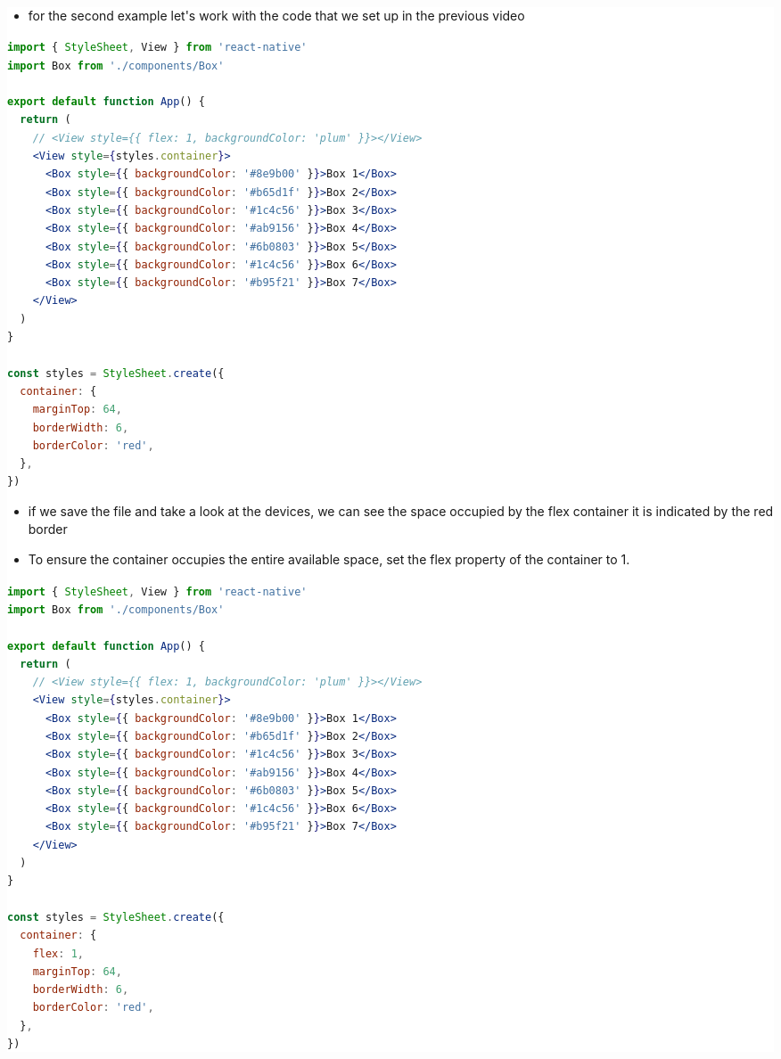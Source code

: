 - for the second example let's work with the code that we set up in the previous video

```jsx
import { StyleSheet, View } from 'react-native'
import Box from './components/Box'

export default function App() {
  return (
    // <View style={{ flex: 1, backgroundColor: 'plum' }}></View>
    <View style={styles.container}>
      <Box style={{ backgroundColor: '#8e9b00' }}>Box 1</Box>
      <Box style={{ backgroundColor: '#b65d1f' }}>Box 2</Box>
      <Box style={{ backgroundColor: '#1c4c56' }}>Box 3</Box>
      <Box style={{ backgroundColor: '#ab9156' }}>Box 4</Box>
      <Box style={{ backgroundColor: '#6b0803' }}>Box 5</Box>
      <Box style={{ backgroundColor: '#1c4c56' }}>Box 6</Box>
      <Box style={{ backgroundColor: '#b95f21' }}>Box 7</Box>
    </View>
  )
}

const styles = StyleSheet.create({
  container: {
    marginTop: 64,
    borderWidth: 6,
    borderColor: 'red',
  },
})
```

- if we save the file and take a look at the devices, we can see the space occupied by the flex container it is indicated by the red border

- To ensure the container occupies the entire available space, set the flex property of the container to 1.

```jsx
import { StyleSheet, View } from 'react-native'
import Box from './components/Box'

export default function App() {
  return (
    // <View style={{ flex: 1, backgroundColor: 'plum' }}></View>
    <View style={styles.container}>
      <Box style={{ backgroundColor: '#8e9b00' }}>Box 1</Box>
      <Box style={{ backgroundColor: '#b65d1f' }}>Box 2</Box>
      <Box style={{ backgroundColor: '#1c4c56' }}>Box 3</Box>
      <Box style={{ backgroundColor: '#ab9156' }}>Box 4</Box>
      <Box style={{ backgroundColor: '#6b0803' }}>Box 5</Box>
      <Box style={{ backgroundColor: '#1c4c56' }}>Box 6</Box>
      <Box style={{ backgroundColor: '#b95f21' }}>Box 7</Box>
    </View>
  )
}

const styles = StyleSheet.create({
  container: {
    flex: 1,
    marginTop: 64,
    borderWidth: 6,
    borderColor: 'red',
  },
})
```
